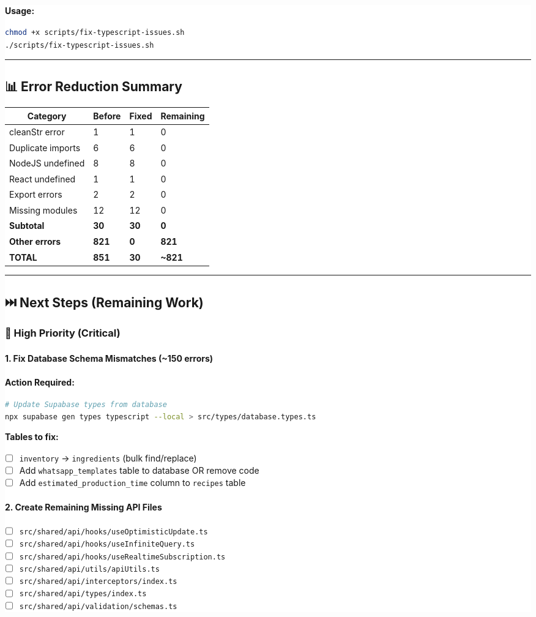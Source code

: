 **Usage:**
```bash
chmod +x scripts/fix-typescript-issues.sh
./scripts/fix-typescript-issues.sh
```

---

## 📊 Error Reduction Summary

| Category | Before | Fixed | Remaining |
|----------|--------|-------|-----------|
| cleanStr error | 1 | 1 | 0 |
| Duplicate imports | 6 | 6 | 0 |
| NodeJS undefined | 8 | 8 | 0 |
| React undefined | 1 | 1 | 0 |
| Export errors | 2 | 2 | 0 |
| Missing modules | 12 | 12 | 0 |
| **Subtotal** | **30** | **30** | **0** |
| **Other errors** | **821** | **0** | **821** |
| **TOTAL** | **851** | **30** | **~821** |

---

## ⏭️ Next Steps (Remaining Work)

### 🔴 High Priority (Critical)

#### 1. Fix Database Schema Mismatches (~150 errors)
**Action Required:**
```bash
# Update Supabase types from database
npx supabase gen types typescript --local > src/types/database.types.ts
```

**Tables to fix:**
- [ ] `inventory` → `ingredients` (bulk find/replace)
- [ ] Add `whatsapp_templates` table to database OR remove code
- [ ] Add `estimated_production_time` column to `recipes` table

#### 2. Create Remaining Missing API Files
- [ ] `src/shared/api/hooks/useOptimisticUpdate.ts`
- [ ] `src/shared/api/hooks/useInfiniteQuery.ts`
- [ ] `src/shared/api/hooks/useRealtimeSubscription.ts`
- [ ] `src/shared/api/utils/apiUtils.ts`
- [ ] `src/shared/api/interceptors/index.ts`
- [ ] `src/shared/api/types/index.ts`
- [ ] `src/shared/api/validation/schemas.ts`
